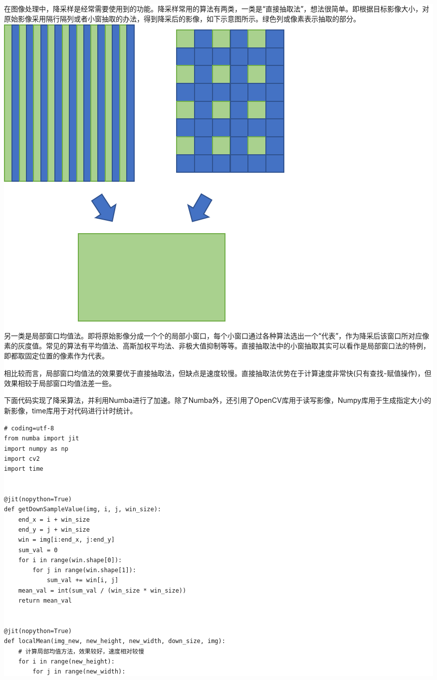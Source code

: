 在图像处理中，降采样是经常需要使用到的功能。降采样常用的算法有两类，一类是“直接抽取法”，想法很简单。即根据目标影像大小，对原始影像采用隔行隔列或者小窗抽取的办法，得到降采后的影像，如下示意图所示。绿色列或像素表示抽取的部分。![img](numba加速python.assets/2019-01-17-02.png)

另一类是局部窗口均值法。即将原始影像分成一个个的局部小窗口，每个小窗口通过各种算法选出一个“代表”，作为降采后该窗口所对应像素的灰度值。常见的算法有平均值法、高斯加权平均法、非极大值抑制等等。直接抽取法中的小窗抽取其实可以看作是局部窗口法的特例，即都取固定位置的像素作为代表。

相比较而言，局部窗口均值法的效果要优于直接抽取法，但缺点是速度较慢。直接抽取法优势在于计算速度非常快(只有查找-赋值操作)，但效果相较于局部窗口均值法差一些。

下面代码实现了降采算法，并利用Numba进行了加速。除了Numba外，还引用了OpenCV库用于读写影像，Numpy库用于生成指定大小的新影像，time库用于对代码进行计时统计。

```
# coding=utf-8
from numba import jit
import numpy as np
import cv2
import time


@jit(nopython=True)
def getDownSampleValue(img, i, j, win_size):
    end_x = i + win_size
    end_y = j + win_size
    win = img[i:end_x, j:end_y]
    sum_val = 0
    for i in range(win.shape[0]):
        for j in range(win.shape[1]):
            sum_val += win[i, j]
    mean_val = int(sum_val / (win_size * win_size))
    return mean_val


@jit(nopython=True)
def localMean(img_new, new_height, new_width, down_size, img):
    # 计算局部均值方法，效果较好，速度相对较慢
    for i in range(new_height):
        for j in range(new_width):
```